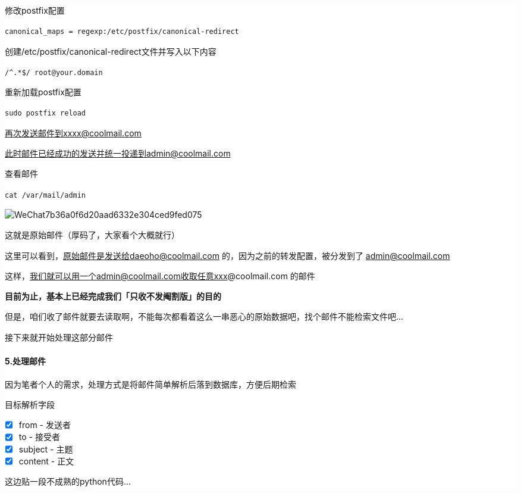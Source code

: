 

修改postfix配置

```shell
canonical_maps = regexp:/etc/postfix/canonical-redirect
```



创建/etc/postfix/canonical-redirect文件并写入以下内容

```shell
/^.*$/ root@your.domain
```



重新加载postfix配置

```shell
sudo postfix reload
```



再次发送邮件到xxxx@coolmail.com

此时邮件已经成功的发送并统一投递到admin@coolmail.com



查看邮件

```shell
cat /var/mail/admin
```

![WeChat7b36a0f6d20aad6332e304ced9fed075](https://tva1.sinaimg.cn/large/008i3skNly1gz30i05yurj30u00vn0y7.jpg)

这就是原始邮件（厚码了，大家看个大概就行）

这里可以看到，原始邮件是发送给daeoho@coolmail.com 的，因为之前的转发配置，被分发到了 admin@coolmail.com

这样，我们就可以用一个admin@coolmail.com收取任意xxx@coolmail.com 的邮件

**目前为止，基本上已经完成我们「只收不发阉割版」的目的**

但是，咱们收了邮件就要去读取啊，不能每次都看着这么一串恶心的原始数据吧，找个邮件不能检索文件吧...

接下来就开始处理这部分邮件



#### 5.处理邮件

因为笔者个人的需求，处理方式是将邮件简单解析后落到数据库，方便后期检索

目标解析字段

- [x] from - 发送者
- [x] to - 接受者
- [x] subject - 主题
- [x] content - 正文

这边贴一段不成熟的python代码...
